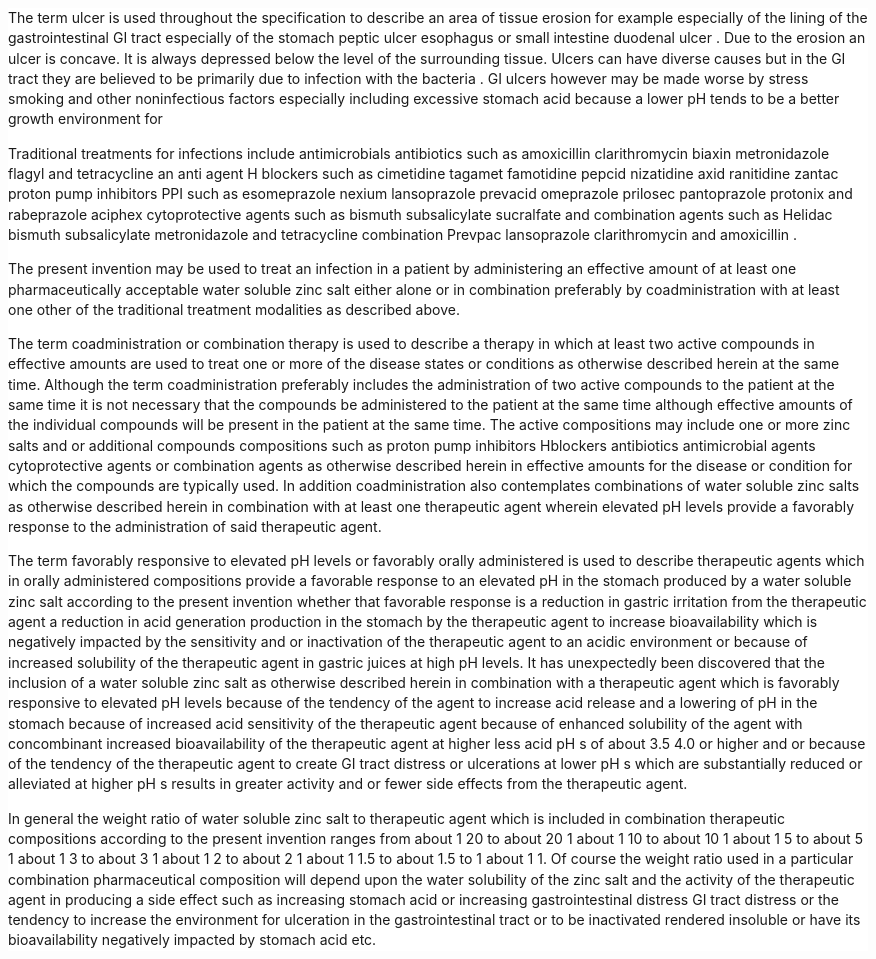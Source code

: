 The term ulcer is used throughout the specification to describe an area of tissue erosion for example especially of the lining of the gastrointestinal GI tract especially of the stomach peptic ulcer esophagus or small intestine duodenal ulcer . Due to the erosion an ulcer is concave. It is always depressed below the level of the surrounding tissue. Ulcers can have diverse causes but in the GI tract they are believed to be primarily due to infection with the bacteria . GI ulcers however may be made worse by stress smoking and other noninfectious factors especially including excessive stomach acid because a lower pH tends to be a better growth environment for

Traditional treatments for infections include antimicrobials antibiotics such as amoxicillin clarithromycin biaxin metronidazole flagyl and tetracycline an anti agent H blockers such as cimetidine tagamet famotidine pepcid nizatidine axid ranitidine zantac proton pump inhibitors PPI such as esomeprazole nexium lansoprazole prevacid omeprazole prilosec pantoprazole protonix and rabeprazole aciphex cytoprotective agents such as bismuth subsalicylate sucralfate and combination agents such as Helidac bismuth subsalicylate metronidazole and tetracycline combination Prevpac lansoprazole clarithromycin and amoxicillin .

The present invention may be used to treat an infection in a patient by administering an effective amount of at least one pharmaceutically acceptable water soluble zinc salt either alone or in combination preferably by coadministration with at least one other of the traditional treatment modalities as described above.

The term coadministration or combination therapy is used to describe a therapy in which at least two active compounds in effective amounts are used to treat one or more of the disease states or conditions as otherwise described herein at the same time. Although the term coadministration preferably includes the administration of two active compounds to the patient at the same time it is not necessary that the compounds be administered to the patient at the same time although effective amounts of the individual compounds will be present in the patient at the same time. The active compositions may include one or more zinc salts and or additional compounds compositions such as proton pump inhibitors Hblockers antibiotics antimicrobial agents cytoprotective agents or combination agents as otherwise described herein in effective amounts for the disease or condition for which the compounds are typically used. In addition coadministration also contemplates combinations of water soluble zinc salts as otherwise described herein in combination with at least one therapeutic agent wherein elevated pH levels provide a favorably response to the administration of said therapeutic agent.

The term favorably responsive to elevated pH levels or favorably orally administered is used to describe therapeutic agents which in orally administered compositions provide a favorable response to an elevated pH in the stomach produced by a water soluble zinc salt according to the present invention whether that favorable response is a reduction in gastric irritation from the therapeutic agent a reduction in acid generation production in the stomach by the therapeutic agent to increase bioavailability which is negatively impacted by the sensitivity and or inactivation of the therapeutic agent to an acidic environment or because of increased solubility of the therapeutic agent in gastric juices at high pH levels. It has unexpectedly been discovered that the inclusion of a water soluble zinc salt as otherwise described herein in combination with a therapeutic agent which is favorably responsive to elevated pH levels because of the tendency of the agent to increase acid release and a lowering of pH in the stomach because of increased acid sensitivity of the therapeutic agent because of enhanced solubility of the agent with concombinant increased bioavailability of the therapeutic agent at higher less acid pH s of about 3.5 4.0 or higher and or because of the tendency of the therapeutic agent to create GI tract distress or ulcerations at lower pH s which are substantially reduced or alleviated at higher pH s results in greater activity and or fewer side effects from the therapeutic agent.

In general the weight ratio of water soluble zinc salt to therapeutic agent which is included in combination therapeutic compositions according to the present invention ranges from about 1 20 to about 20 1 about 1 10 to about 10 1 about 1 5 to about 5 1 about 1 3 to about 3 1 about 1 2 to about 2 1 about 1 1.5 to about 1.5 to 1 about 1 1. Of course the weight ratio used in a particular combination pharmaceutical composition will depend upon the water solubility of the zinc salt and the activity of the therapeutic agent in producing a side effect such as increasing stomach acid or increasing gastrointestinal distress GI tract distress or the tendency to increase the environment for ulceration in the gastrointestinal tract or to be inactivated rendered insoluble or have its bioavailability negatively impacted by stomach acid etc.
